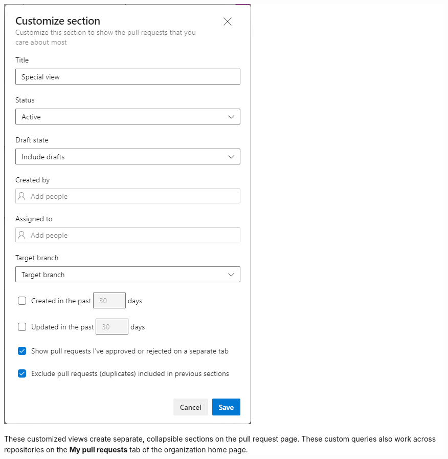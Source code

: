 ![Screenshot showing the Customize section page.](media/view-pull-requests/customize-section.png)

These customized views create separate, collapsible sections on the pull request page. These custom queries also work across repositories on the **My pull requests** tab of the organization home page.